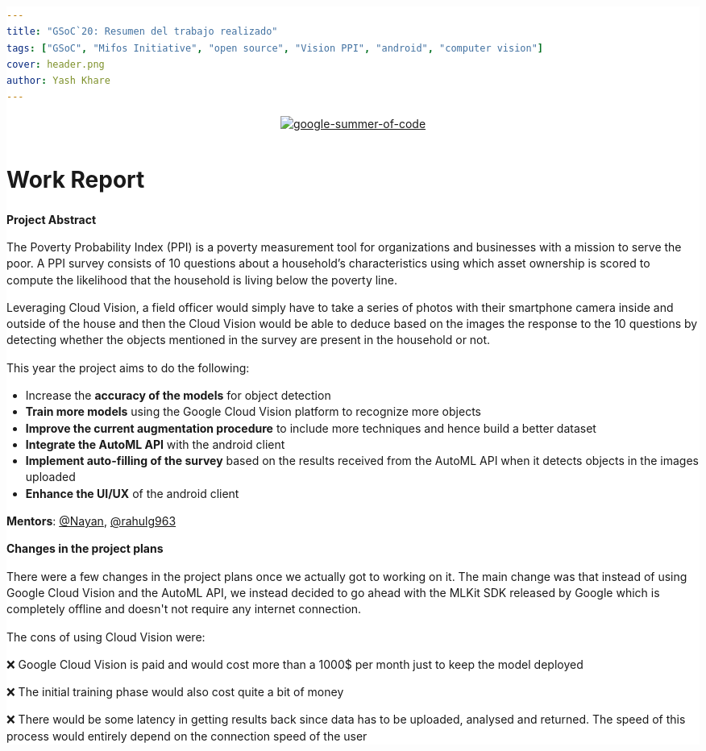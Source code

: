 ```yaml
---
title: "GSoC`20: Resumen del trabajo realizado"
tags: ["GSoC", "Mifos Initiative", "open source", "Vision PPI", "android", "computer vision"]
cover: header.png
author: Yash Khare
---
```


<div align="center">
    <a href="https://summerofcode.withgoogle.com/projects/#4868824286887936"><img src="https://user-images.githubusercontent.com/41234408/83450842-a4205c80-a473-11ea-9093-acaf28560d29.png" width="720" alt="google-summer-of-code"/></a>
</div>

# **Work Report**

**Project Abstract**

The Poverty Probability Index (PPI) is a poverty measurement tool for organizations and businesses with a mission to serve the poor. A PPI survey consists of 10 questions about a household’s characteristics using which asset ownership is scored to compute the likelihood that the household is living below the poverty line.

Leveraging Cloud Vision, a field officer would simply have to take a series of photos with their smartphone camera inside and outside of the house and then the Cloud Vision would be able to deduce based on the images the response to the 10 questions by detecting whether the objects mentioned in the survey are present in the household or not.

This year the project aims to do the following:

- Increase the **accuracy of the models** for object detection
- **Train more models** using the Google Cloud Vision platform to recognize more objects
- **Improve the current augmentation procedure** to include more techniques and hence build a better dataset
- **Integrate the AutoML API** with the android client
- **Implement auto-filling of the survey** based on the results received from the AutoML API when it detects objects in the images uploaded
- **Enhance the UI/UX** of the android client

**Mentors**: [@Nayan](https://github.com/Nayan), [@rahulg963](https://github.com/rahulg963)

**Changes in the project plans** 

There were a few changes in the project plans once we actually got to working on it. The main change was that instead of using Google Cloud Vision and the AutoML API, we instead decided to go ahead with the MLKit SDK released by Google which is completely offline and doesn't not require any internet connection. 

The cons of using Cloud Vision were:

❌ Google Cloud Vision is paid and would cost more than a 1000$ per month just to keep the model deployed 

❌ The initial training phase would also cost quite a bit of money 

❌ There would be some latency in getting results back since data has to be uploaded, analysed and returned. The speed of this process would entirely depend on the connection speed of the user 
